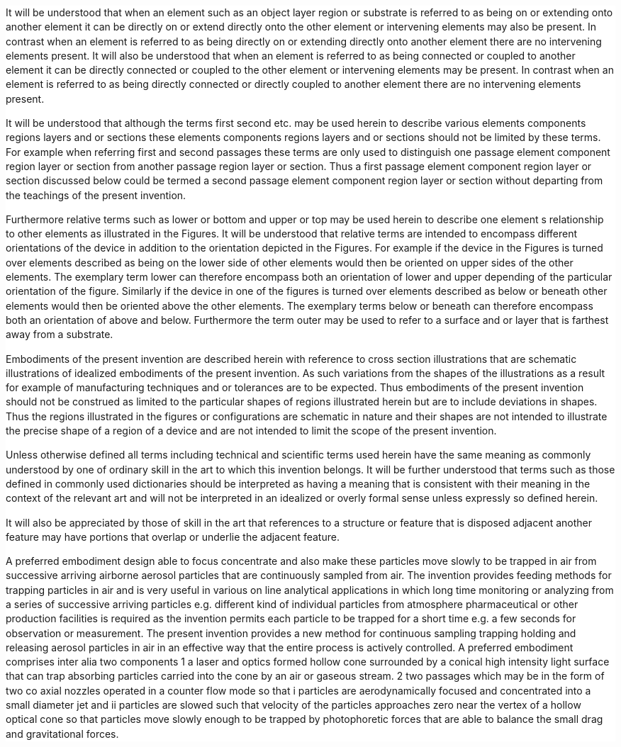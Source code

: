 It will be understood that when an element such as an object layer region or substrate is referred to as being on or extending onto another element it can be directly on or extend directly onto the other element or intervening elements may also be present. In contrast when an element is referred to as being directly on or extending directly onto another element there are no intervening elements present. It will also be understood that when an element is referred to as being connected or coupled to another element it can be directly connected or coupled to the other element or intervening elements may be present. In contrast when an element is referred to as being directly connected or directly coupled to another element there are no intervening elements present.

It will be understood that although the terms first second etc. may be used herein to describe various elements components regions layers and or sections these elements components regions layers and or sections should not be limited by these terms. For example when referring first and second passages these terms are only used to distinguish one passage element component region layer or section from another passage region layer or section. Thus a first passage element component region layer or section discussed below could be termed a second passage element component region layer or section without departing from the teachings of the present invention.

Furthermore relative terms such as lower or bottom and upper or top may be used herein to describe one element s relationship to other elements as illustrated in the Figures. It will be understood that relative terms are intended to encompass different orientations of the device in addition to the orientation depicted in the Figures. For example if the device in the Figures is turned over elements described as being on the lower side of other elements would then be oriented on upper sides of the other elements. The exemplary term lower can therefore encompass both an orientation of lower and upper depending of the particular orientation of the figure. Similarly if the device in one of the figures is turned over elements described as below or beneath other elements would then be oriented above the other elements. The exemplary terms below or beneath can therefore encompass both an orientation of above and below. Furthermore the term outer may be used to refer to a surface and or layer that is farthest away from a substrate.

Embodiments of the present invention are described herein with reference to cross section illustrations that are schematic illustrations of idealized embodiments of the present invention. As such variations from the shapes of the illustrations as a result for example of manufacturing techniques and or tolerances are to be expected. Thus embodiments of the present invention should not be construed as limited to the particular shapes of regions illustrated herein but are to include deviations in shapes. Thus the regions illustrated in the figures or configurations are schematic in nature and their shapes are not intended to illustrate the precise shape of a region of a device and are not intended to limit the scope of the present invention.

Unless otherwise defined all terms including technical and scientific terms used herein have the same meaning as commonly understood by one of ordinary skill in the art to which this invention belongs. It will be further understood that terms such as those defined in commonly used dictionaries should be interpreted as having a meaning that is consistent with their meaning in the context of the relevant art and will not be interpreted in an idealized or overly formal sense unless expressly so defined herein.

It will also be appreciated by those of skill in the art that references to a structure or feature that is disposed adjacent another feature may have portions that overlap or underlie the adjacent feature.

A preferred embodiment design able to focus concentrate and also make these particles move slowly to be trapped in air from successive arriving airborne aerosol particles that are continuously sampled from air. The invention provides feeding methods for trapping particles in air and is very useful in various on line analytical applications in which long time monitoring or analyzing from a series of successive arriving particles e.g. different kind of individual particles from atmosphere pharmaceutical or other production facilities is required as the invention permits each particle to be trapped for a short time e.g. a few seconds for observation or measurement. The present invention provides a new method for continuous sampling trapping holding and releasing aerosol particles in air in an effective way that the entire process is actively controlled. A preferred embodiment comprises inter alia two components 1 a laser and optics formed hollow cone surrounded by a conical high intensity light surface that can trap absorbing particles carried into the cone by an air or gaseous stream. 2 two passages which may be in the form of two co axial nozzles operated in a counter flow mode so that i particles are aerodynamically focused and concentrated into a small diameter jet and ii particles are slowed such that velocity of the particles approaches zero near the vertex of a hollow optical cone so that particles move slowly enough to be trapped by photophoretic forces that are able to balance the small drag and gravitational forces.
